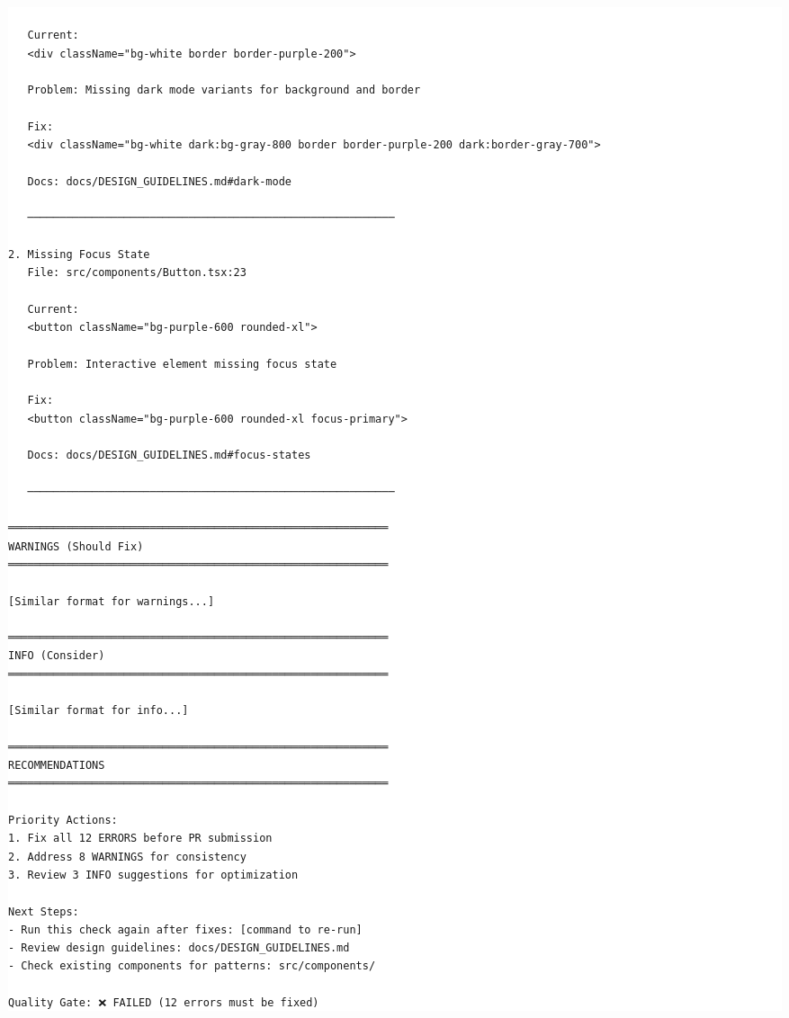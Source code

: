 ```

   Current:
   <div className="bg-white border border-purple-200">

   Problem: Missing dark mode variants for background and border

   Fix:
   <div className="bg-white dark:bg-gray-800 border border-purple-200 dark:border-gray-700">

   Docs: docs/DESIGN_GUIDELINES.md#dark-mode

   ─────────────────────────────────────────────────────────

2. Missing Focus State
   File: src/components/Button.tsx:23

   Current:
   <button className="bg-purple-600 rounded-xl">

   Problem: Interactive element missing focus state

   Fix:
   <button className="bg-purple-600 rounded-xl focus-primary">

   Docs: docs/DESIGN_GUIDELINES.md#focus-states

   ─────────────────────────────────────────────────────────

═══════════════════════════════════════════════════════════
WARNINGS (Should Fix)
═══════════════════════════════════════════════════════════

[Similar format for warnings...]

═══════════════════════════════════════════════════════════
INFO (Consider)
═══════════════════════════════════════════════════════════

[Similar format for info...]

═══════════════════════════════════════════════════════════
RECOMMENDATIONS
═══════════════════════════════════════════════════════════

Priority Actions:
1. Fix all 12 ERRORS before PR submission
2. Address 8 WARNINGS for consistency
3. Review 3 INFO suggestions for optimization

Next Steps:
- Run this check again after fixes: [command to re-run]
- Review design guidelines: docs/DESIGN_GUIDELINES.md
- Check existing components for patterns: src/components/

Quality Gate: ❌ FAILED (12 errors must be fixed)
```
